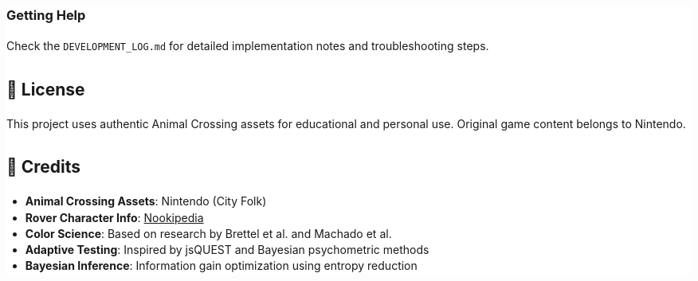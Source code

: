 ### Getting Help

Check the `DEVELOPMENT_LOG.md` for detailed implementation notes and troubleshooting steps.

## 📝 License

This project uses authentic Animal Crossing assets for educational and personal use. Original game content belongs to Nintendo.

## 💝 Credits

- **Animal Crossing Assets**: Nintendo (City Folk)
- **Rover Character Info**: [Nookipedia](https://nookipedia.com/wiki/Rover)
- **Color Science**: Based on research by Brettel et al. and Machado et al.
- **Adaptive Testing**: Inspired by jsQUEST and Bayesian psychometric methods
- **Bayesian Inference**: Information gain optimization using entropy reduction
